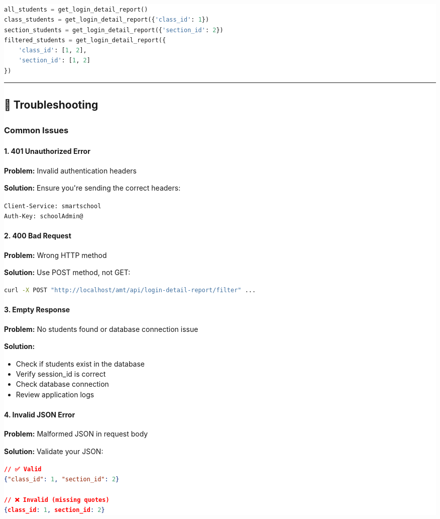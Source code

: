 ```python
all_students = get_login_detail_report()
class_students = get_login_detail_report({'class_id': 1})
section_students = get_login_detail_report({'section_id': 2})
filtered_students = get_login_detail_report({
    'class_id': [1, 2],
    'section_id': [1, 2]
})
```

---

## 🔧 Troubleshooting

### Common Issues

#### 1. 401 Unauthorized Error
**Problem:** Invalid authentication headers

**Solution:** Ensure you're sending the correct headers:
```
Client-Service: smartschool
Auth-Key: schoolAdmin@
```

#### 2. 400 Bad Request
**Problem:** Wrong HTTP method

**Solution:** Use POST method, not GET:
```bash
curl -X POST "http://localhost/amt/api/login-detail-report/filter" ...
```

#### 3. Empty Response
**Problem:** No students found or database connection issue

**Solution:**
- Check if students exist in the database
- Verify session_id is correct
- Check database connection
- Review application logs

#### 4. Invalid JSON Error
**Problem:** Malformed JSON in request body

**Solution:** Validate your JSON:
```json
// ✅ Valid
{"class_id": 1, "section_id": 2}

// ❌ Invalid (missing quotes)
{class_id: 1, section_id: 2}
```

